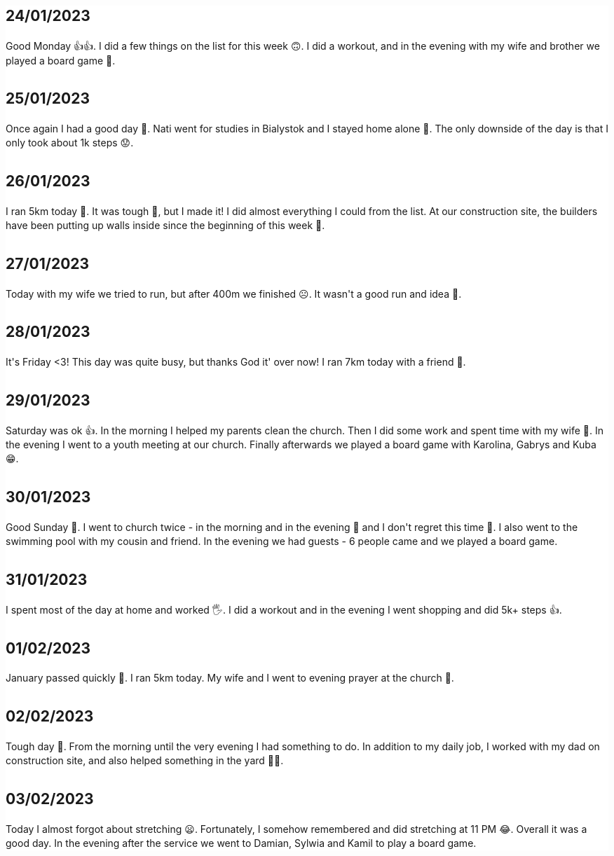 24/01/2023
---
Good Monday 👍👍. I did a few things on the list for this week 🙃. I did a workout, and in the evening with my wife and brother we played a board game 🤛.

25/01/2023
---
Once again I had a good day 👊. Nati went for studies in Bialystok and I stayed home alone 👀. The only downside of the day is that I only took about 1k steps 😟.

26/01/2023
---
I ran 5km today 🏃. It was tough 🥵, but I made it! I did almost everything I could from the list. At our construction site, the builders have been putting up walls inside since the beginning of this week 👷.

27/01/2023
---
Today with my wife we tried to run, but after 400m we finished ☹️. It wasn't a good run and idea 🤫.

28/01/2023
---
It's Friday <3! This day  was quite busy, but thanks God it' over now! I ran 7km today with a friend 🙂.

29/01/2023
---
Saturday was ok 👍. In the morning I helped my parents clean the church. Then I did some work and spent time with my wife 🥰. In the evening I went to a youth meeting at our church. Finally afterwards we played a board game with Karolina, Gabrys and Kuba 😁.

30/01/2023
---
Good Sunday 🤛. I went to church twice - in the morning and in the evening 🙏 and I don't regret this time 🤗. I also went to the swimming pool with my cousin and friend. In the evening we had guests - 6 people came and we played a board game.

31/01/2023
---
I spent most of the day at home and worked 🖐. I did a workout and in the evening I went shopping and did 5k+ steps 👍.

01/02/2023
---
January passed quickly 👀. I ran 5km today. My wife and I went to evening prayer at the church 🙏.

02/02/2023
---
Tough day 🤯. From the morning until the very evening I had something to do. In addition to my daily job, I worked with my dad on construction site, and also helped something in the yard 💪🤝. 

03/02/2023
---
Today I almost forgot about stretching 😦. Fortunately, I somehow remembered and did stretching at 11 PM 😂. Overall it was a good day. In the evening after the service we went to Damian, Sylwia and Kamil to play a board game.
